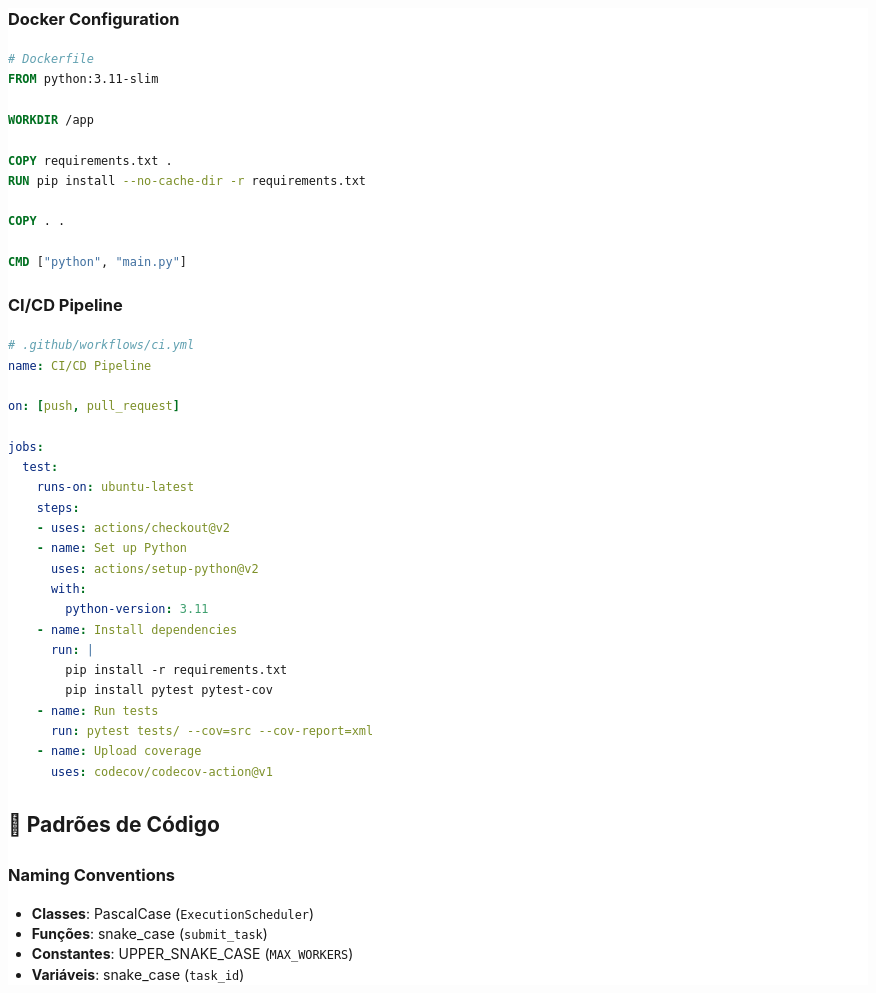 ### Docker Configuration

```dockerfile
# Dockerfile
FROM python:3.11-slim

WORKDIR /app

COPY requirements.txt .
RUN pip install --no-cache-dir -r requirements.txt

COPY . .

CMD ["python", "main.py"]
```

### CI/CD Pipeline

```yaml
# .github/workflows/ci.yml
name: CI/CD Pipeline

on: [push, pull_request]

jobs:
  test:
    runs-on: ubuntu-latest
    steps:
    - uses: actions/checkout@v2
    - name: Set up Python
      uses: actions/setup-python@v2
      with:
        python-version: 3.11
    - name: Install dependencies
      run: |
        pip install -r requirements.txt
        pip install pytest pytest-cov
    - name: Run tests
      run: pytest tests/ --cov=src --cov-report=xml
    - name: Upload coverage
      uses: codecov/codecov-action@v1
```

## 📝 Padrões de Código

### Naming Conventions

- **Classes**: PascalCase (`ExecutionScheduler`)
- **Funções**: snake_case (`submit_task`)
- **Constantes**: UPPER_SNAKE_CASE (`MAX_WORKERS`)
- **Variáveis**: snake_case (`task_id`)
